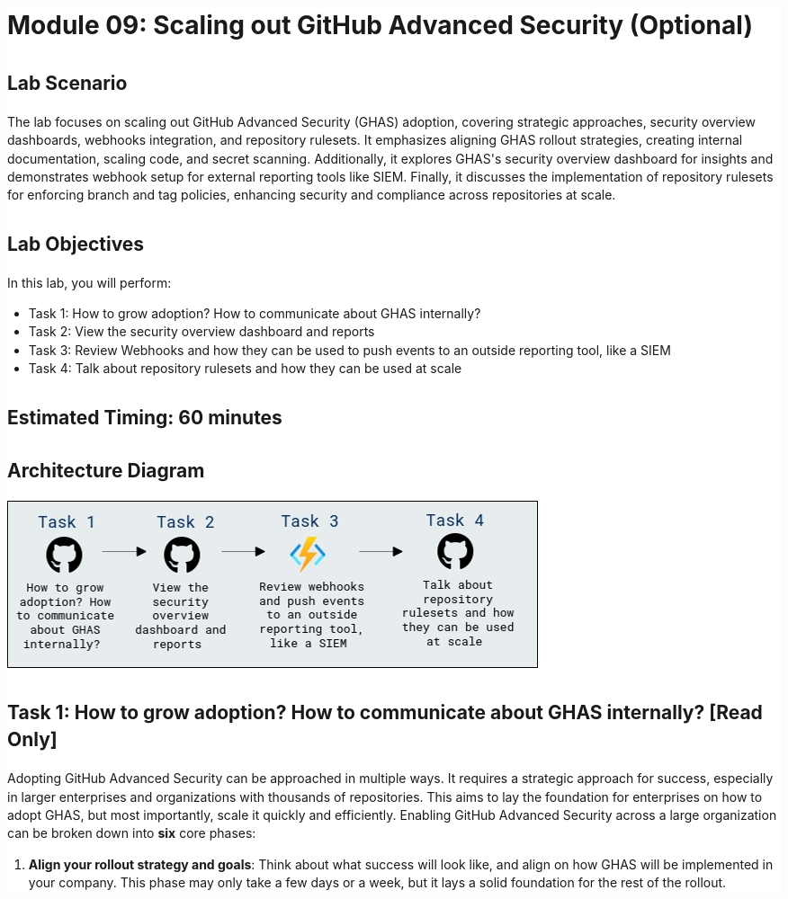 # Module 09: Scaling out GitHub Advanced Security (Optional)

## Lab Scenario

The lab focuses on scaling out GitHub Advanced Security (GHAS) adoption, covering strategic approaches, security overview dashboards, webhooks integration, and repository rulesets. It emphasizes aligning GHAS rollout strategies, creating internal documentation, scaling code, and secret scanning. Additionally, it explores GHAS's security overview dashboard for insights and demonstrates webhook setup for external reporting tools like SIEM. Finally, it discusses the implementation of repository rulesets for enforcing branch and tag policies, enhancing security and compliance across repositories at scale.

## Lab Objectives
In this lab, you will perform:

- Task 1: How to grow adoption? How to communicate about GHAS internally?  
- Task 2: View the security overview dashboard and reports 
- Task 3: Review Webhooks and how they can be used to push events to an outside reporting tool, like a SIEM 
- Task 4: Talk about repository rulesets and how they can be used at scale 

## Estimated Timing: 60 minutes

## Architecture Diagram

   ![Picture1](../images/ar05.png) 

## Task 1: How to grow adoption? How to communicate about GHAS internally? [Read Only]

Adopting GitHub Advanced Security can be approached in multiple ways. It requires a strategic approach for success, especially in larger enterprises and organizations with thousands of repositories. This aims to lay the foundation for enterprises on how to adopt GHAS, but most importantly, scale it quickly and efficiently. Enabling GitHub Advanced Security across a large organization can be broken down into **six** core phases:

1. **Align your rollout strategy and goals**: Think about what success will look like, and align on how GHAS will be implemented in your company. This phase may only take a few days or a week, but it lays a solid foundation for the rest of the rollout.
